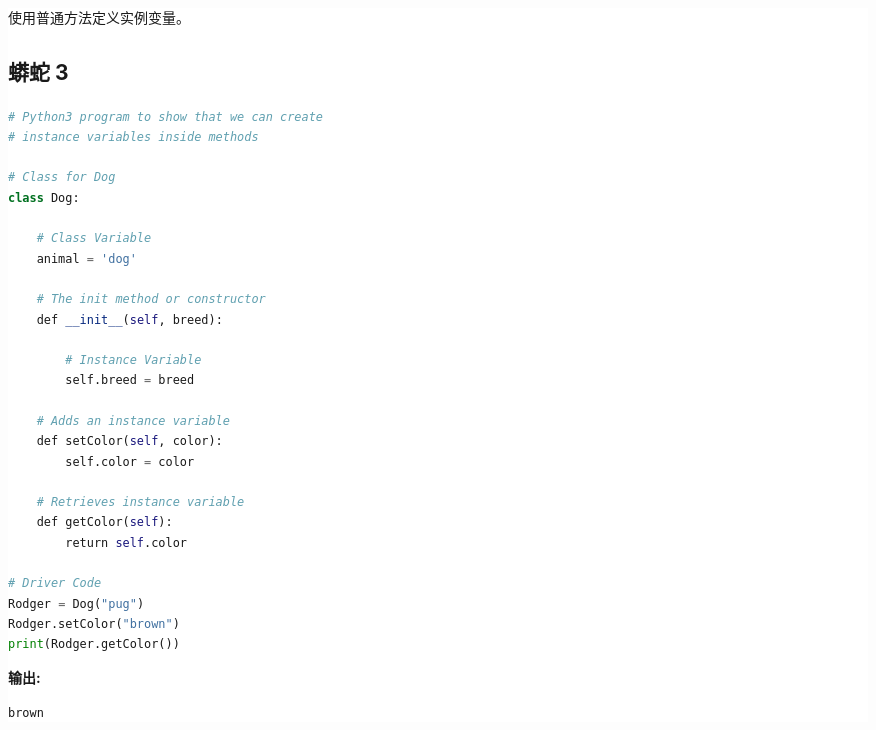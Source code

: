 使用普通方法定义实例变量。

## 蟒蛇 3

```py
# Python3 program to show that we can create 
# instance variables inside methods

# Class for Dog
class Dog:

    # Class Variable
    animal = 'dog'     

    # The init method or constructor
    def __init__(self, breed):

        # Instance Variable
        self.breed = breed            

    # Adds an instance variable 
    def setColor(self, color):
        self.color = color

    # Retrieves instance variable    
    def getColor(self):    
        return self.color   

# Driver Code
Rodger = Dog("pug")
Rodger.setColor("brown")
print(Rodger.getColor()) 
```

**输出:**

```py
brown
```